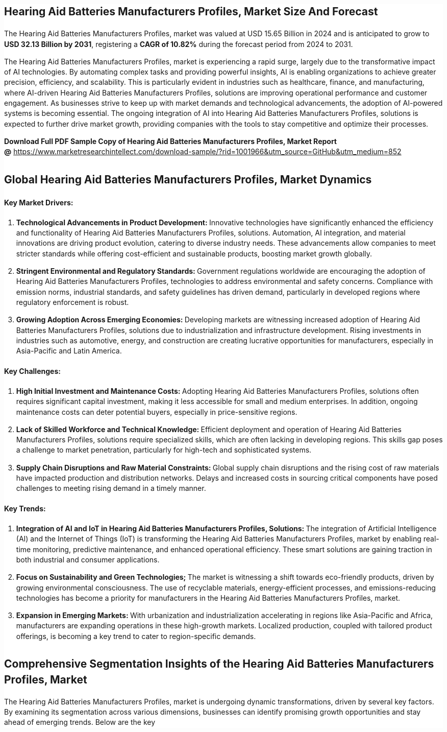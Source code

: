 <h2>Hearing Aid Batteries Manufacturers Profiles, Market Size And Forecast</h2><p>The Hearing Aid Batteries Manufacturers Profiles, market was valued at USD 15.65 Billion in 2024 and is anticipated to grow to <strong>USD 32.13 Billion by 2031</strong>, registering a <strong>CAGR of 10.82%</strong> during the forecast period from 2024 to 2031.</p><p>The Hearing Aid Batteries Manufacturers Profiles, market is experiencing a rapid surge, largely due to the transformative impact of AI technologies. By automating complex tasks and providing powerful insights, AI is enabling organizations to achieve greater precision, efficiency, and scalability. This is particularly evident in industries such as healthcare, finance, and manufacturing, where AI-driven Hearing Aid Batteries Manufacturers Profiles, solutions are improving operational performance and customer engagement. As businesses strive to keep up with market demands and technological advancements, the adoption of AI-powered systems is becoming essential. The ongoing integration of AI into Hearing Aid Batteries Manufacturers Profiles, solutions is expected to further drive market growth, providing companies with the tools to stay competitive and optimize their processes.</p><p><strong>Download Full PDF Sample Copy of Hearing Aid Batteries Manufacturers Profiles, Market Report @</strong>&nbsp;<a href="https://www.marketresearchintellect.com/download-sample/?rid=1001966&amp;utm_source=GitHub&amp;utm_medium=852">https://www.marketresearchintellect.com/download-sample/?rid=1001966&amp;utm_source=GitHub&amp;utm_medium=852</a></p><h2>Global Hearing Aid Batteries Manufacturers Profiles, Market Dynamics</h2><h4><strong>Key Market Drivers:</strong></h4><ol><li><p><strong>Technological Advancements in Product Development:&nbsp;</strong>Innovative technologies have significantly enhanced the efficiency and functionality of Hearing Aid Batteries Manufacturers Profiles, solutions. Automation, AI integration, and material innovations are driving product evolution, catering to diverse industry needs. These advancements allow companies to meet stricter standards while offering cost-efficient and sustainable products, boosting market growth globally.</p></li><li><p><strong>Stringent Environmental and Regulatory Standards:&nbsp;</strong>Government regulations worldwide are encouraging the adoption of Hearing Aid Batteries Manufacturers Profiles, technologies to address environmental and safety concerns. Compliance with emission norms, industrial standards, and safety guidelines has driven demand, particularly in developed regions where regulatory enforcement is robust.</p></li><li><p><strong>Growing Adoption Across Emerging Economies:&nbsp;</strong>Developing markets are witnessing increased adoption of Hearing Aid Batteries Manufacturers Profiles, solutions due to industrialization and infrastructure development. Rising investments in industries such as automotive, energy, and construction are creating lucrative opportunities for manufacturers, especially in Asia-Pacific and Latin America.</p></li></ol><h4><strong>Key Challenges:</strong></h4><ol><li><p><strong>High Initial Investment and Maintenance Costs:&nbsp;</strong>Adopting Hearing Aid Batteries Manufacturers Profiles, solutions often requires significant capital investment, making it less accessible for small and medium enterprises. In addition, ongoing maintenance costs can deter potential buyers, especially in price-sensitive regions.</p></li><li><p><strong>Lack of Skilled Workforce and Technical Knowledge:&nbsp;</strong>Efficient deployment and operation of Hearing Aid Batteries Manufacturers Profiles, solutions require specialized skills, which are often lacking in developing regions. This skills gap poses a challenge to market penetration, particularly for high-tech and sophisticated systems.</p></li><li><p><strong>Supply Chain Disruptions and Raw Material Constraints:&nbsp;</strong>Global supply chain disruptions and the rising cost of raw materials have impacted production and distribution networks. Delays and increased costs in sourcing critical components have posed challenges to meeting rising demand in a timely manner.</p></li></ol><h4><strong>Key Trends:</strong></h4><ol><li><p><strong>Integration of AI and IoT in Hearing Aid Batteries Manufacturers Profiles, Solutions:&nbsp;</strong>The integration of Artificial Intelligence (AI) and the Internet of Things (IoT) is transforming the Hearing Aid Batteries Manufacturers Profiles, market by enabling real-time monitoring, predictive maintenance, and enhanced operational efficiency. These smart solutions are gaining traction in both industrial and consumer applications.</p></li><li><p><strong>Focus on Sustainability and Green Technologies;&nbsp;</strong>The market is witnessing a shift towards eco-friendly products, driven by growing environmental consciousness. The use of recyclable materials, energy-efficient processes, and emissions-reducing technologies has become a priority for manufacturers in the Hearing Aid Batteries Manufacturers Profiles, market.</p></li><li><p><strong>Expansion in Emerging Markets:&nbsp;</strong>With urbanization and industrialization accelerating in regions like Asia-Pacific and Africa, manufacturers are expanding operations in these high-growth markets. Localized production, coupled with tailored product offerings, is becoming a key trend to cater to region-specific demands.</p></li></ol><div class="article-main__content" data-test-id="publishing-text-block"><h2>Comprehensive Segmentation Insights of the Hearing Aid Batteries Manufacturers Profiles, Market</h2><p>The Hearing Aid Batteries Manufacturers Profiles, market is undergoing dynamic transformations, driven by several key factors. By examining its segmentation across various dimensions, businesses can identify promising growth opportunities and stay ahead of emerging trends. Below are the key